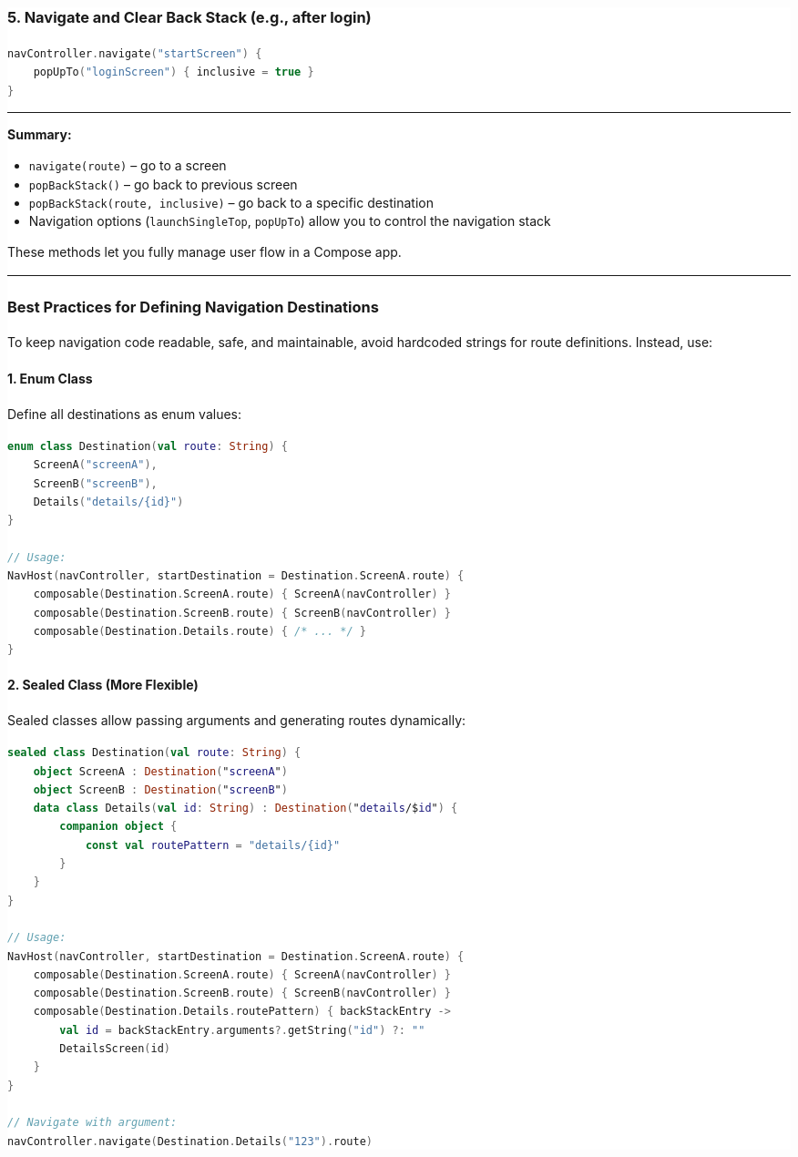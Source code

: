 ### 5. Navigate and Clear Back Stack (e.g., after login)
```kotlin
navController.navigate("startScreen") {
    popUpTo("loginScreen") { inclusive = true }
}
```

---
**Summary:**
- `navigate(route)` – go to a screen
- `popBackStack()` – go back to previous screen
- `popBackStack(route, inclusive)` – go back to a specific destination
- Navigation options (`launchSingleTop`, `popUpTo`) allow you to control the navigation stack

These methods let you fully manage user flow in a Compose app.

---
### Best Practices for Defining Navigation Destinations

To keep navigation code readable, safe, and maintainable, avoid hardcoded strings for route definitions. Instead, use:

#### 1. Enum Class
Define all destinations as enum values:
```kotlin
enum class Destination(val route: String) {
    ScreenA("screenA"),
    ScreenB("screenB"),
    Details("details/{id}")
}

// Usage:
NavHost(navController, startDestination = Destination.ScreenA.route) {
    composable(Destination.ScreenA.route) { ScreenA(navController) }
    composable(Destination.ScreenB.route) { ScreenB(navController) }
    composable(Destination.Details.route) { /* ... */ }
}
```

#### 2. Sealed Class (More Flexible)
Sealed classes allow passing arguments and generating routes dynamically:
```kotlin
sealed class Destination(val route: String) {
    object ScreenA : Destination("screenA")
    object ScreenB : Destination("screenB")
    data class Details(val id: String) : Destination("details/$id") {
        companion object {
            const val routePattern = "details/{id}"
        }
    }
}

// Usage:
NavHost(navController, startDestination = Destination.ScreenA.route) {
    composable(Destination.ScreenA.route) { ScreenA(navController) }
    composable(Destination.ScreenB.route) { ScreenB(navController) }
    composable(Destination.Details.routePattern) { backStackEntry ->
        val id = backStackEntry.arguments?.getString("id") ?: ""
        DetailsScreen(id)
    }
}

// Navigate with argument:
navController.navigate(Destination.Details("123").route)
```